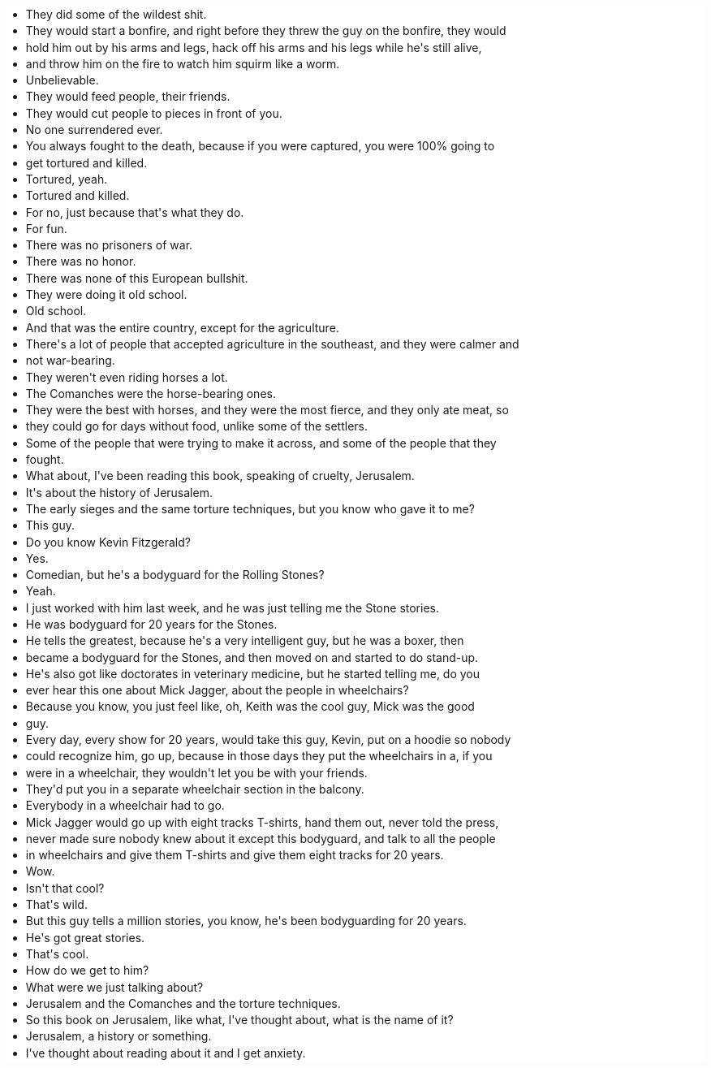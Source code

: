 *  They did some of the wildest shit.
*  They would start a bonfire, and right before they threw the guy on the bonfire, they would
*  hold him out by his arms and legs, hack off his arms and his legs while he's still alive,
*  and throw him on the fire to watch him squirm like a worm.
*  Unbelievable.
*  They would feed people, their friends.
*  They would cut people to pieces in front of you.
*  No one surrendered ever.
*  You always fought to the death, because if you were captured, you were 100% going to
*  get tortured and killed.
*  Tortured, yeah.
*  Tortured and killed.
*  For no, just because that's what they do.
*  For fun.
*  There was no prisoners of war.
*  There was no honor.
*  There was none of this European bullshit.
*  They were doing it old school.
*  Old school.
*  And that was the entire country, except for the agriculture.
*  There's a lot of people that accepted agriculture in the southeast, and they were calmer and
*  not war-bearing.
*  They weren't even riding horses a lot.
*  The Comanches were the horse-bearing ones.
*  They were the best with horses, and they were the most fierce, and they only ate meat, so
*  they could go for days without food, unlike some of the settlers.
*  Some of the people that were trying to make it across, and some of the people that they
*  fought.
*  What about, I've been reading this book, speaking of cruelty, Jerusalem.
*  It's about the history of Jerusalem.
*  The early sieges and the same torture techniques, but you know who gave it to me?
*  This guy.
*  Do you know Kevin Fitzgerald?
*  Yes.
*  Comedian, but he's a bodyguard for the Rolling Stones?
*  Yeah.
*  I just worked with him last week, and he was just telling me the Stone stories.
*  He was bodyguard for 20 years for the Stones.
*  He tells the greatest, because he's a very intelligent guy, but he was a boxer, then
*  became a bodyguard for the Stones, and then moved on and started to do stand-up.
*  He's also got like doctorates in veterinary medicine, but he started telling me, do you
*  ever hear this one about Mick Jagger, about the people in wheelchairs?
*  Because you know, you just feel like, oh, Keith was the cool guy, Mick was the good
*  guy.
*  Every day, every show for 20 years, would take this guy, Kevin, put on a hoodie so nobody
*  could recognize him, go up, because in those days they put the wheelchairs in a, if you
*  were in a wheelchair, they wouldn't let you be with your friends.
*  They'd put you in a separate wheelchair section in the balcony.
*  Everybody in a wheelchair had to go.
*  Mick Jagger would go up with eight tracks T-shirts, hand them out, never told the press,
*  never made sure nobody knew about it except this bodyguard, and talk to all the people
*  in wheelchairs and give them T-shirts and give them eight tracks for 20 years.
*  Wow.
*  Isn't that cool?
*  That's wild.
*  But this guy tells a million stories, you know, he's been bodyguarding for 20 years.
*  He's got great stories.
*  That's cool.
*  How do we get to him?
*  What were we just talking about?
*  Jerusalem and the Comanches and the torture techniques.
*  So this book on Jerusalem, like what, I've thought about, what is the name of it?
*  Jerusalem, a history or something.
*  I've thought about reading about it and I get anxiety.